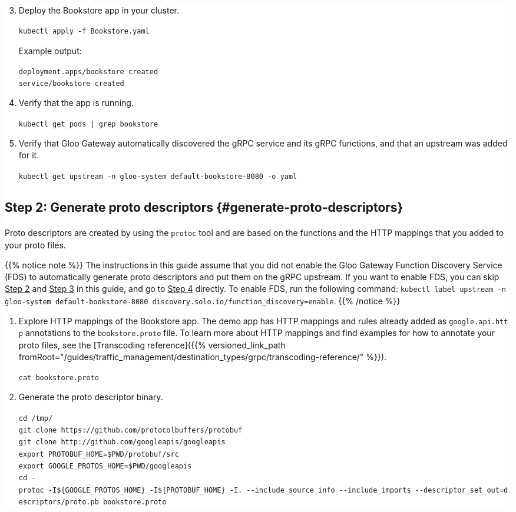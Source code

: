 3. Deploy the Bookstore app in your cluster. 
   ```shell
   kubectl apply -f Bookstore.yaml
   ```
   
   Example output: 
   ```
   deployment.apps/bookstore created
   service/bookstore created
   ```
   
4. Verify that the app is running. 
   ```shell
   kubectl get pods | grep bookstore
   ```
   
5. Verify that Gloo Gateway automatically discovered the gRPC service and its gRPC functions, and that an upstream was added for it. 
   ```shell
   kubectl get upstream -n gloo-system default-bookstore-8080 -o yaml
   ```
   

## Step 2: Generate proto descriptors {#generate-proto-descriptors}

Proto descriptors are created by using the `protoc` tool and are based on the functions and the HTTP mappings that you added to your proto files. 

{{% notice note %}}
The instructions in this guide assume that you did not enable the Gloo Gateway Function Discovery Service (FDS) to automatically generate proto descriptors and put them on the gRPC upstream. If you want to enable FDS, you can skip [Step 2](#generate-proto-descriptors) and [Step 3](#add-descriptors-to-upstream) in this guide, and go to [Step 4](#grpc-routing) directly. To enable FDS, run the following command: `kubectl label upstream -n gloo-system default-bookstore-8080 discovery.solo.io/function_discovery=enable`. 
{{% /notice %}}


1. Explore HTTP mappings of the Bookstore app. The demo app has HTTP mappings and rules already added as `google.api.http` annotations to the `bookstore.proto` file. To learn more about HTTP mappings and find examples for how to annotate your proto files, see the [Transcoding reference]({{% versioned_link_path fromRoot="/guides/traffic_management/destination_types/grpc/transcoding-reference/" %}}). 
   ```shell
   cat bookstore.proto
   ```

2. Generate the proto descriptor binary. 
   ```shell script
   cd /tmp/
   git clone https://github.com/protocolbuffers/protobuf
   git clone http://github.com/googleapis/googleapis
   export PROTOBUF_HOME=$PWD/protobuf/src
   export GOOGLE_PROTOS_HOME=$PWD/googleapis
   cd -
   protoc -I${GOOGLE_PROTOS_HOME} -I${PROTOBUF_HOME} -I. --include_source_info --include_imports --descriptor_set_out=descriptors/proto.pb bookstore.proto
   ```
   